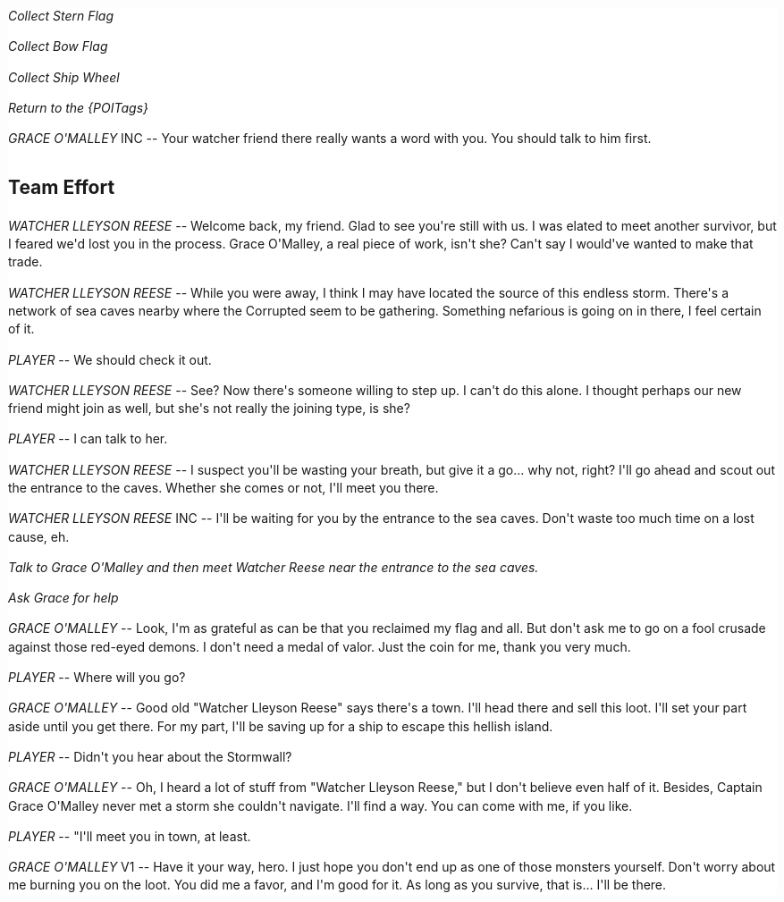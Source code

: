 *Collect Stern Flag*

*Collect Bow Flag*

*Collect Ship Wheel*

*Return to the {POITags}*

*GRACE O'MALLEY* INC -- Your watcher friend there really wants a word with you. You should talk to him first.

## Team Effort

*WATCHER LLEYSON REESE* -- Welcome back, my friend. Glad to see you're still with us. I was elated to meet another survivor, but I feared we'd lost you in the process. Grace O'Malley, a real piece of work, isn't she? Can't say I would've wanted to make that trade.

*WATCHER LLEYSON REESE* -- While you were away, I think I may have located the source of this endless storm. There's a network of sea caves nearby where the Corrupted seem to be gathering. Something nefarious is going on in there, I feel certain of it.

*PLAYER* -- We should check it out.

*WATCHER LLEYSON REESE* -- See? Now there's someone willing to step up. I can't do this alone. I thought perhaps our new friend might join as well, but she's not really the joining type, is she?

*PLAYER* -- I can talk to her.

*WATCHER LLEYSON REESE* -- I suspect you'll be wasting your breath, but give it a go... why not, right? I'll go ahead and scout out the entrance to the caves. Whether she comes or not, I'll meet you there.

*WATCHER LLEYSON REESE* INC -- I'll be waiting for you by the entrance to the sea caves. Don't waste too much time on a lost cause, eh.

*Talk to Grace O'Malley and then meet Watcher Reese near the entrance to the sea caves.*

*Ask Grace for help*

*GRACE O'MALLEY* -- Look, I'm as grateful as can be that you reclaimed my flag and all. But don't ask me to go on a fool crusade against those red-eyed demons. I don't need a medal of valor. Just the coin for me, thank you very much.

*PLAYER* -- Where will you go?

*GRACE O'MALLEY* -- Good old "Watcher Lleyson Reese" says there's a town. I'll head there and sell this loot. I'll set your part aside until you get there. For my part, I'll be saving up for a ship to escape this hellish island.

*PLAYER* -- Didn't you hear about the Stormwall?

*GRACE O'MALLEY* -- Oh, I heard a lot of stuff from "Watcher Lleyson Reese," but I don't believe even half of it. Besides, Captain Grace O'Malley never met a storm she couldn't navigate. I'll find a way. You can come with me, if you like.

*PLAYER* -- "I'll meet you in town, at least.

*GRACE O'MALLEY* V1 -- Have it your way, hero. I just hope you don't end up as one of those monsters yourself. Don't worry about me burning you on the loot. You did me a favor, and I'm good for it. As long as you survive, that is... I'll be there.
